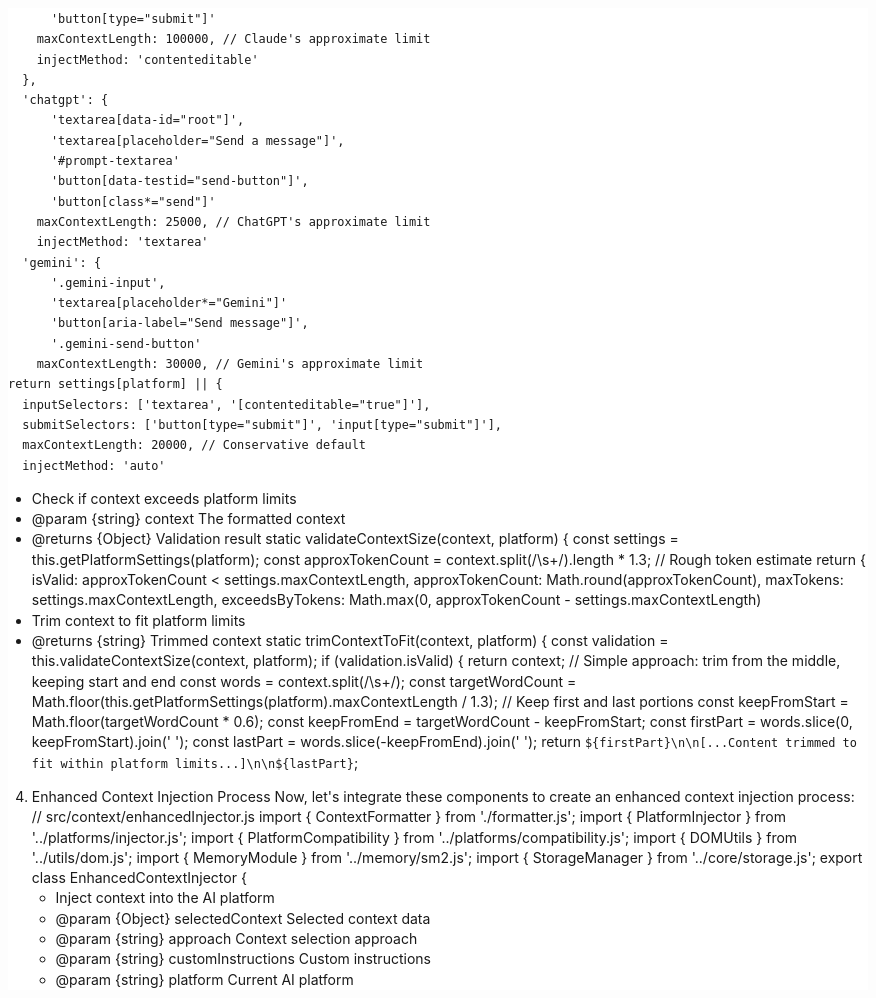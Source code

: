           'button[type="submit"]'
        maxContextLength: 100000, // Claude's approximate limit
        injectMethod: 'contenteditable'
      },
      'chatgpt': {
          'textarea[data-id="root"]',
          'textarea[placeholder="Send a message"]',
          '#prompt-textarea'
          'button[data-testid="send-button"]',
          'button[class*="send"]'
        maxContextLength: 25000, // ChatGPT's approximate limit
        injectMethod: 'textarea'
      'gemini': {
          '.gemini-input',
          'textarea[placeholder*="Gemini"]'
          'button[aria-label="Send message"]',
          '.gemini-send-button'
        maxContextLength: 30000, // Gemini's approximate limit
    return settings[platform] || {
      inputSelectors: ['textarea', '[contenteditable="true"]'],
      submitSelectors: ['button[type="submit"]', 'input[type="submit"]'],
      maxContextLength: 20000, // Conservative default
      injectMethod: 'auto'
   * Check if context exceeds platform limits
   * @param {string} context The formatted context
   * @returns {Object} Validation result
  static validateContextSize(context, platform) {
    const settings = this.getPlatformSettings(platform);
    const approxTokenCount = context.split(/\s+/).length * 1.3; // Rough token estimate
    return {
      isValid: approxTokenCount < settings.maxContextLength,
      approxTokenCount: Math.round(approxTokenCount),
      maxTokens: settings.maxContextLength,
      exceedsByTokens: Math.max(0, approxTokenCount - settings.maxContextLength)
   * Trim context to fit platform limits
   * @returns {string} Trimmed context
  static trimContextToFit(context, platform) {
    const validation = this.validateContextSize(context, platform);
    if (validation.isValid) {
      return context;
    // Simple approach: trim from the middle, keeping start and end
    const words = context.split(/\s+/);
    const targetWordCount = Math.floor(this.getPlatformSettings(platform).maxContextLength / 1.3);
    // Keep first and last portions
    const keepFromStart = Math.floor(targetWordCount * 0.6);
    const keepFromEnd = targetWordCount - keepFromStart;
    const firstPart = words.slice(0, keepFromStart).join(' ');
    const lastPart = words.slice(-keepFromEnd).join(' ');
    return `${firstPart}\n\n[...Content trimmed to fit within platform limits...]\n\n${lastPart}`;
4. Enhanced Context Injection Process
Now, let's integrate these components to create an enhanced context injection process:
// src/context/enhancedInjector.js
import { ContextFormatter } from './formatter.js';
import { PlatformInjector } from '../platforms/injector.js';
import { PlatformCompatibility } from '../platforms/compatibility.js';
import { DOMUtils } from '../utils/dom.js';
import { MemoryModule } from '../memory/sm2.js';
import { StorageManager } from '../core/storage.js';
export class EnhancedContextInjector {
   * Inject context into the AI platform
   * @param {Object} selectedContext Selected context data
   * @param {string} approach Context selection approach
   * @param {string} customInstructions Custom instructions
   * @param {string} platform Current AI platform